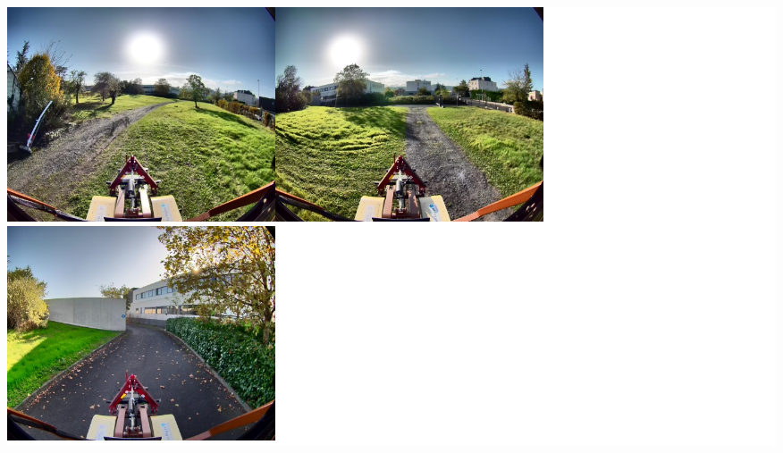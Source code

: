 <img src='img_exemples/image_1731072490909226869.jpg' alt='drawing' width='300'/><img src='img_exemples/image_1731072513485859400.jpg' alt='drawing' width='300'/><img src='img_exemples/image_1731072536083209701.jpg' alt='drawing' width='300'/>